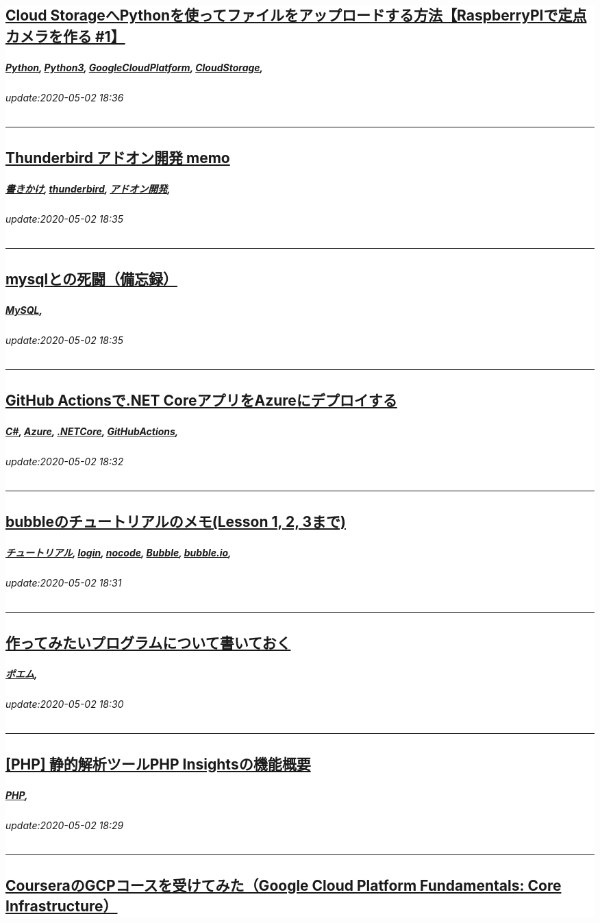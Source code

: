## [Cloud StorageへPythonを使ってファイルをアップロードする方法【RaspberryPIで定点カメラを作る #1】](https://qiita.com/hashito/items/30c10809d173ecc16ed2)
##### [Python](https://qiita.com/tags/Python), [Python3](https://qiita.com/tags/Python3), [GoogleCloudPlatform](https://qiita.com/tags/GoogleCloudPlatform), [CloudStorage](https://qiita.com/tags/CloudStorage), 
###### update:2020-05-02 18:36
---
## [Thunderbird アドオン開発 memo](https://qiita.com/kenjiuno/items/a13689c311741de9f11e)
##### [書きかけ](https://qiita.com/tags/書きかけ), [thunderbird](https://qiita.com/tags/thunderbird), [アドオン開発](https://qiita.com/tags/アドオン開発), 
###### update:2020-05-02 18:35
---
## [mysqlとの死闘（備忘録）](https://qiita.com/imayasu/items/30f4070af8203fb4dc81)
##### [MySQL](https://qiita.com/tags/MySQL), 
###### update:2020-05-02 18:35
---
## [GitHub Actionsで.NET CoreアプリをAzureにデプロイする](https://qiita.com/ikuosaito1989/items/1baf18c739d332f41411)
##### [C#](https://qiita.com/tags/C#), [Azure](https://qiita.com/tags/Azure), [.NETCore](https://qiita.com/tags/.NETCore), [GitHubActions](https://qiita.com/tags/GitHubActions), 
###### update:2020-05-02 18:32
---
## [bubbleのチュートリアルのメモ(Lesson 1, 2, 3まで)](https://qiita.com/jansnap/items/9e91ff5b215420da1f01)
##### [チュートリアル](https://qiita.com/tags/チュートリアル), [login](https://qiita.com/tags/login), [nocode](https://qiita.com/tags/nocode), [Bubble](https://qiita.com/tags/Bubble), [bubble.io](https://qiita.com/tags/bubble.io), 
###### update:2020-05-02 18:31
---
## [作ってみたいプログラムについて書いておく](https://qiita.com/kjmdon0/items/fd824a3277869a83525f)
##### [ポエム](https://qiita.com/tags/ポエム), 
###### update:2020-05-02 18:30
---
## [[PHP] 静的解析ツールPHP Insightsの機能概要](https://qiita.com/mizutsu/items/b0790633c543b141e16d)
##### [PHP](https://qiita.com/tags/PHP), 
###### update:2020-05-02 18:29
---
## [CourseraのGCPコースを受けてみた（Google Cloud Platform Fundamentals: Core Infrastructure）](https://qiita.com/inetcpl/items/c0fcf2c905dde8bf869d)
